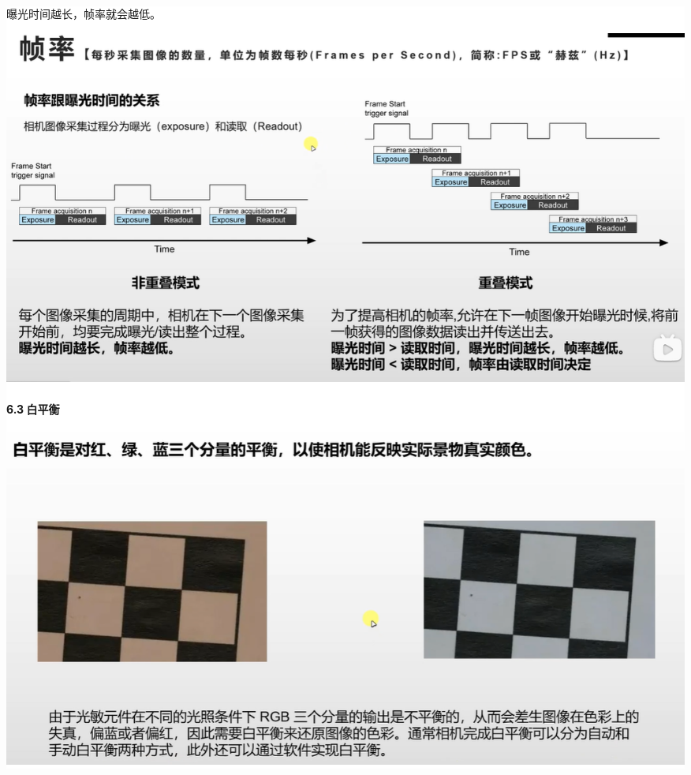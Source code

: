 曝光时间越长，帧率就会越低。

![image-20230609100240193](illustration/image-20230609100240193.png)

#### 6.3 白平衡

![image-20230609100445526](illustration/image-20230609100445526.png)
